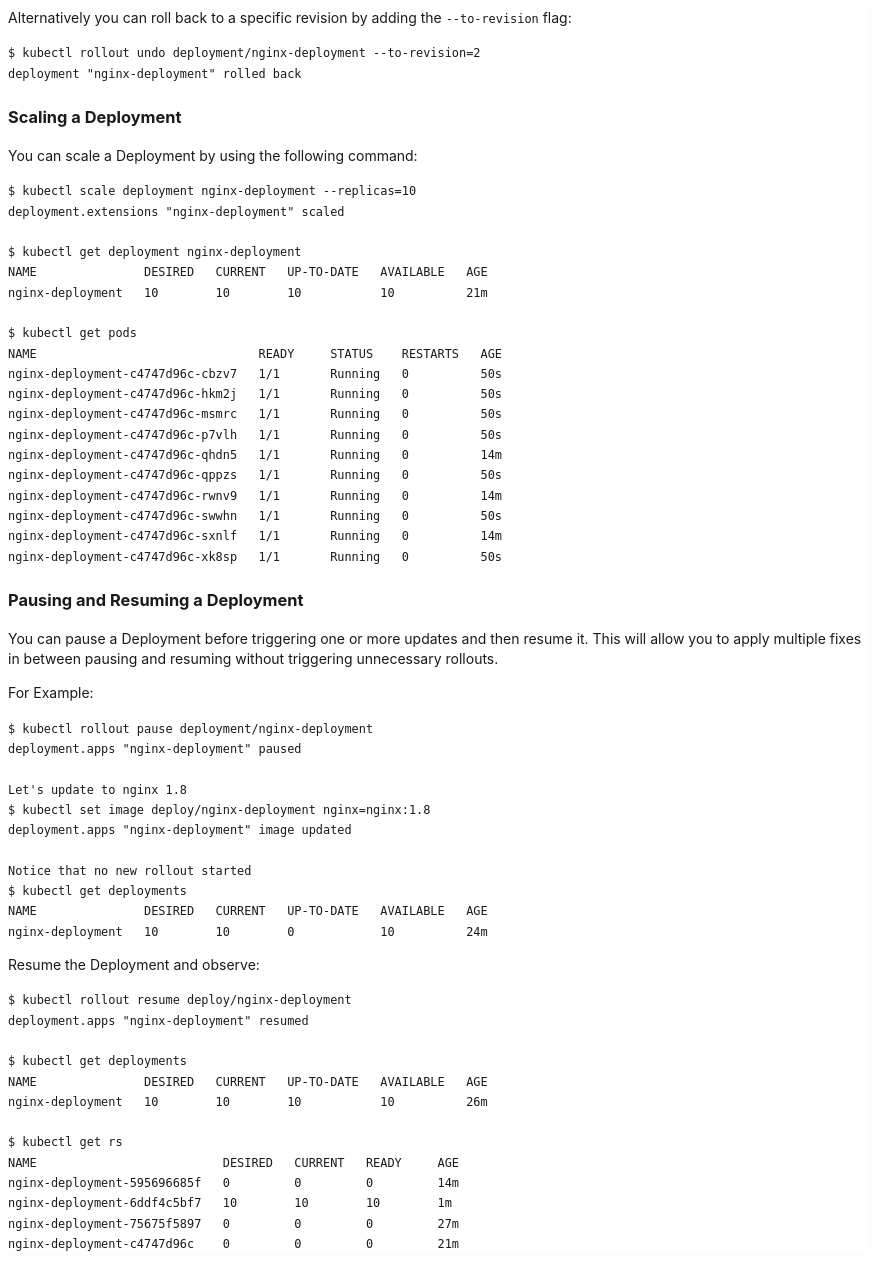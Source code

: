 Alternatively you can roll back to a specific revision by adding the `--to-revision` flag:
```
$ kubectl rollout undo deployment/nginx-deployment --to-revision=2
deployment "nginx-deployment" rolled back
```

### Scaling a Deployment
You can scale a Deployment by using the following command:
```
$ kubectl scale deployment nginx-deployment --replicas=10
deployment.extensions "nginx-deployment" scaled

$ kubectl get deployment nginx-deployment
NAME               DESIRED   CURRENT   UP-TO-DATE   AVAILABLE   AGE
nginx-deployment   10        10        10           10          21m

$ kubectl get pods
NAME                               READY     STATUS    RESTARTS   AGE
nginx-deployment-c4747d96c-cbzv7   1/1       Running   0          50s
nginx-deployment-c4747d96c-hkm2j   1/1       Running   0          50s
nginx-deployment-c4747d96c-msmrc   1/1       Running   0          50s
nginx-deployment-c4747d96c-p7vlh   1/1       Running   0          50s
nginx-deployment-c4747d96c-qhdn5   1/1       Running   0          14m
nginx-deployment-c4747d96c-qppzs   1/1       Running   0          50s
nginx-deployment-c4747d96c-rwnv9   1/1       Running   0          14m
nginx-deployment-c4747d96c-swwhn   1/1       Running   0          50s
nginx-deployment-c4747d96c-sxnlf   1/1       Running   0          14m
nginx-deployment-c4747d96c-xk8sp   1/1       Running   0          50s
```

### Pausing and Resuming a Deployment
You can pause a Deployment before triggering one or more updates and then resume it. This will allow you to apply multiple fixes in between pausing and resuming without triggering unnecessary rollouts.

For Example:
```
$ kubectl rollout pause deployment/nginx-deployment
deployment.apps "nginx-deployment" paused

Let's update to nginx 1.8
$ kubectl set image deploy/nginx-deployment nginx=nginx:1.8
deployment.apps "nginx-deployment" image updated

Notice that no new rollout started
$ kubectl get deployments
NAME               DESIRED   CURRENT   UP-TO-DATE   AVAILABLE   AGE
nginx-deployment   10        10        0            10          24m
```

Resume the Deployment and observe:
```
$ kubectl rollout resume deploy/nginx-deployment
deployment.apps "nginx-deployment" resumed

$ kubectl get deployments
NAME               DESIRED   CURRENT   UP-TO-DATE   AVAILABLE   AGE
nginx-deployment   10        10        10           10          26m

$ kubectl get rs
NAME                          DESIRED   CURRENT   READY     AGE
nginx-deployment-595696685f   0         0         0         14m
nginx-deployment-6ddf4c5bf7   10        10        10        1m
nginx-deployment-75675f5897   0         0         0         27m
nginx-deployment-c4747d96c    0         0         0         21m
```
